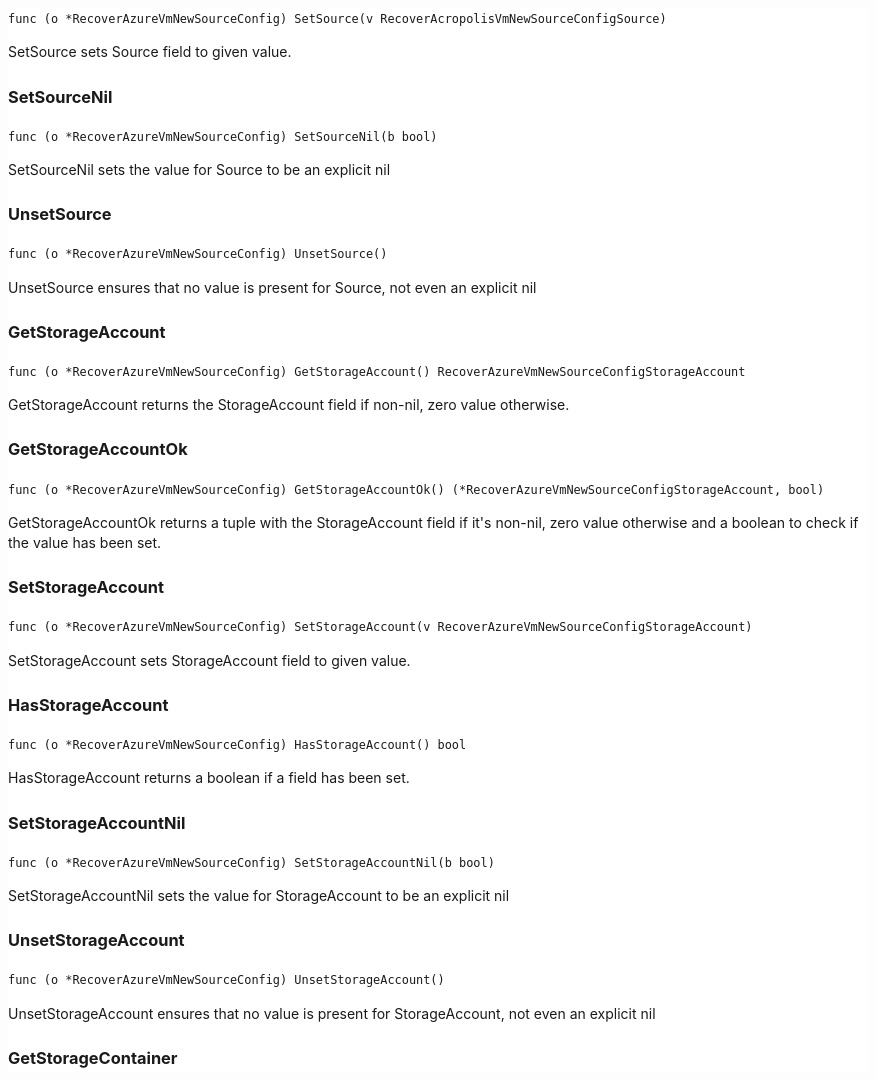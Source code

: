 `func (o *RecoverAzureVmNewSourceConfig) SetSource(v RecoverAcropolisVmNewSourceConfigSource)`

SetSource sets Source field to given value.


### SetSourceNil

`func (o *RecoverAzureVmNewSourceConfig) SetSourceNil(b bool)`

 SetSourceNil sets the value for Source to be an explicit nil

### UnsetSource
`func (o *RecoverAzureVmNewSourceConfig) UnsetSource()`

UnsetSource ensures that no value is present for Source, not even an explicit nil
### GetStorageAccount

`func (o *RecoverAzureVmNewSourceConfig) GetStorageAccount() RecoverAzureVmNewSourceConfigStorageAccount`

GetStorageAccount returns the StorageAccount field if non-nil, zero value otherwise.

### GetStorageAccountOk

`func (o *RecoverAzureVmNewSourceConfig) GetStorageAccountOk() (*RecoverAzureVmNewSourceConfigStorageAccount, bool)`

GetStorageAccountOk returns a tuple with the StorageAccount field if it's non-nil, zero value otherwise
and a boolean to check if the value has been set.

### SetStorageAccount

`func (o *RecoverAzureVmNewSourceConfig) SetStorageAccount(v RecoverAzureVmNewSourceConfigStorageAccount)`

SetStorageAccount sets StorageAccount field to given value.

### HasStorageAccount

`func (o *RecoverAzureVmNewSourceConfig) HasStorageAccount() bool`

HasStorageAccount returns a boolean if a field has been set.

### SetStorageAccountNil

`func (o *RecoverAzureVmNewSourceConfig) SetStorageAccountNil(b bool)`

 SetStorageAccountNil sets the value for StorageAccount to be an explicit nil

### UnsetStorageAccount
`func (o *RecoverAzureVmNewSourceConfig) UnsetStorageAccount()`

UnsetStorageAccount ensures that no value is present for StorageAccount, not even an explicit nil
### GetStorageContainer
